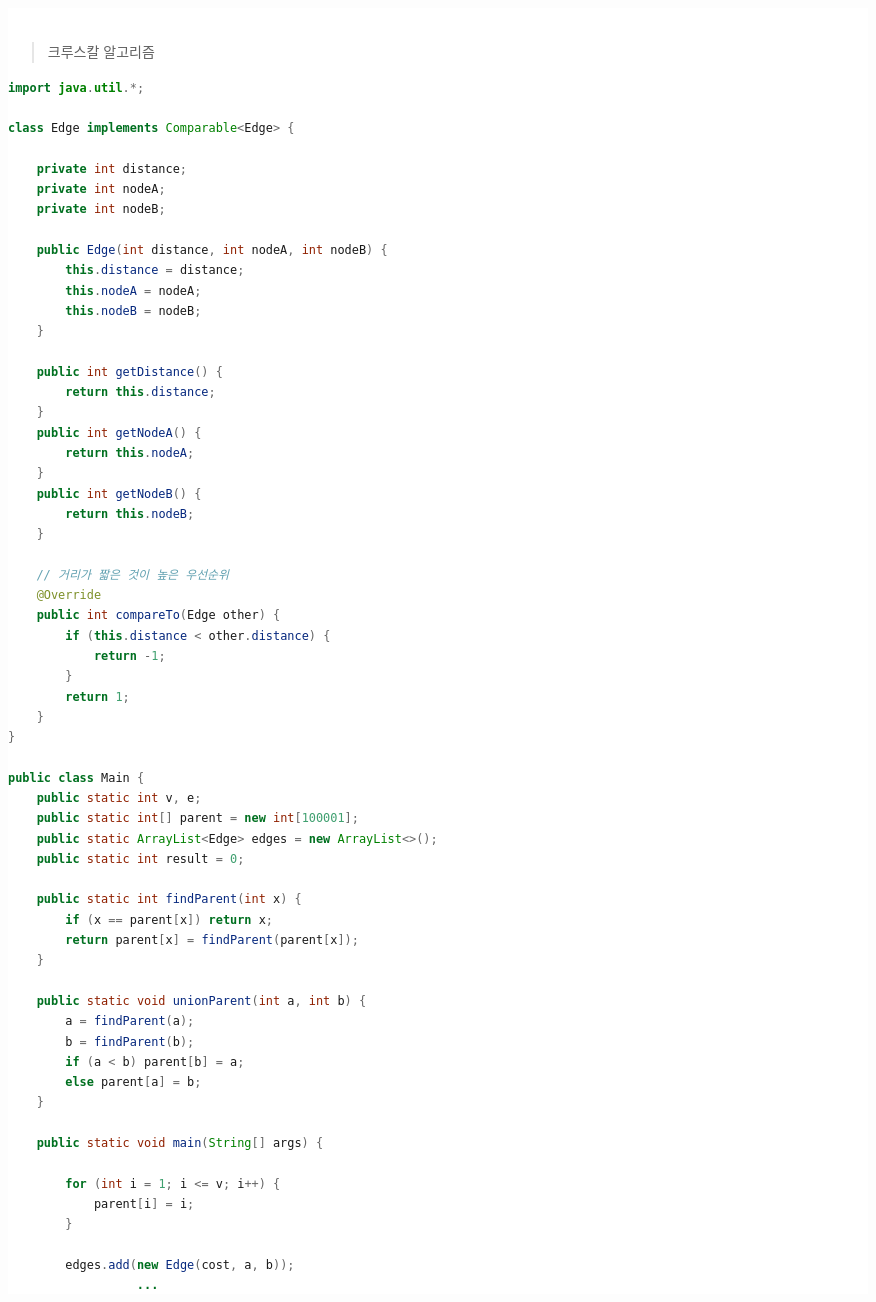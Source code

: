 <br>

> 크루스칼 알고리즘

```java
import java.util.*;

class Edge implements Comparable<Edge> {

    private int distance;
    private int nodeA;
    private int nodeB;

    public Edge(int distance, int nodeA, int nodeB) {
        this.distance = distance;
        this.nodeA = nodeA;
        this.nodeB = nodeB;
    }

    public int getDistance() {
        return this.distance;
    }
    public int getNodeA() {
        return this.nodeA;
    }
    public int getNodeB() {
        return this.nodeB;
    }

    // 거리가 짧은 것이 높은 우선순위
    @Override
    public int compareTo(Edge other) {
        if (this.distance < other.distance) {
            return -1;
        }
        return 1;
    }
}

public class Main {
    public static int v, e;
    public static int[] parent = new int[100001]; 
    public static ArrayList<Edge> edges = new ArrayList<>();
    public static int result = 0;
    
    public static int findParent(int x) {
        if (x == parent[x]) return x;
        return parent[x] = findParent(parent[x]);
    }
    
    public static void unionParent(int a, int b) {
        a = findParent(a);
        b = findParent(b);
        if (a < b) parent[b] = a;
        else parent[a] = b;
    }
    
    public static void main(String[] args) {
        
        for (int i = 1; i <= v; i++) {
            parent[i] = i;
        }
        
        edges.add(new Edge(cost, a, b));
                  ...
```